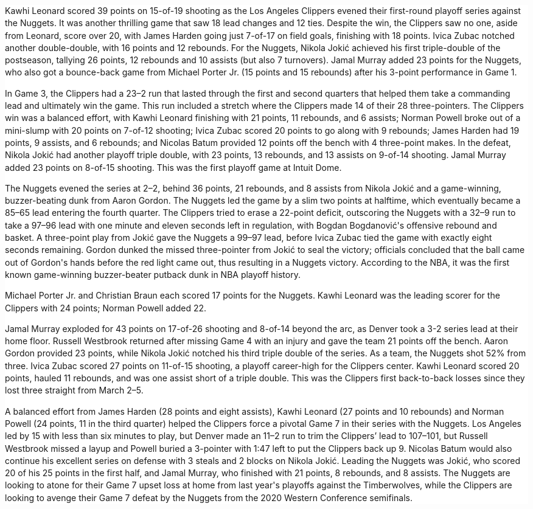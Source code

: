 
Kawhi Leonard scored 39 points on 15-of-19 shooting as the Los Angeles Clippers evened their first-round playoff series against the Nuggets. It was another thrilling game that saw 18 lead changes and 12 ties. Despite the win, the Clippers saw no one, aside from Leonard, score over 20, with James Harden going just 7-of-17 on field goals, finishing with 18 points. Ivica Zubac notched another double-double, with 16 points and 12 rebounds. For the Nuggets, Nikola Jokić achieved his first triple-double of the postseason, tallying 26 points, 12 rebounds and 10 assists (but also 7 turnovers). Jamal Murray added 23 points for the Nuggets, who also got a bounce-back game from Michael Porter Jr. (15 points and 15 rebounds) after his 3-point performance in Game 1.


 In Game 3, the Clippers had a 23–2 run that lasted through the first and second quarters that helped them take a commanding lead and ultimately win the game. This run included a stretch where the Clippers made 14 of their 28 three-pointers. The Clippers win was a balanced effort, with Kawhi Leonard finishing with 21 points, 11 rebounds, and 6 assists; Norman Powell broke out of a mini-slump with 20 points on 7-of-12 shooting; Ivica Zubac scored 20 points to go along with 9 rebounds; James Harden had 19 points, 9 assists, and 6 rebounds; and Nicolas Batum provided 12 points off the bench with 4 three-point makes. In the defeat, Nikola Jokić had another playoff triple double, with 23 points, 13 rebounds, and 13 assists on 9-of-14 shooting. Jamal Murray added 23 points on 8-of-15 shooting. This was the first playoff game at Intuit Dome.


The Nuggets evened the series at 2–2, behind 36 points, 21 rebounds, and 8 assists from Nikola Jokić and a game-winning, buzzer-beating dunk from Aaron Gordon. The Nuggets led the game by a slim two points at halftime, which eventually became a 85–65 lead entering the fourth quarter. The Clippers tried to erase a 22-point deficit, outscoring the Nuggets with a 32–9 run to take a 97–96 lead with one minute and eleven seconds left in regulation, with Bogdan Bogdanović's offensive rebound and basket. A three-point play from Jokić gave the Nuggets a 99–97 lead, before Ivica Zubac tied the game with exactly eight seconds remaining. Gordon dunked the missed three-pointer from Jokić to seal the victory; officials concluded that the ball came out of Gordon's hands before the red light came out, thus resulting in a Nuggets victory. According to the NBA, it was the first known game-winning buzzer-beater putback dunk in NBA playoff history.


Michael Porter Jr. and Christian Braun each scored 17 points for the Nuggets. Kawhi Leonard was the leading scorer for the Clippers with 24 points; Norman Powell added 22.


Jamal Murray exploded for 43 points on 17-of-26 shooting and 8-of-14 beyond the arc, as Denver took a 3-2 series lead at their home floor. Russell Westbrook returned after missing Game 4 with an injury and gave the team 21 points off the bench. Aaron Gordon provided 23 points, while Nikola Jokić notched his third triple double of the series. As a team, the Nuggets shot 52% from three. Ivica Zubac scored 27 points on 11-of-15 shooting, a playoff career-high for the Clippers center. Kawhi Leonard scored 20 points, hauled 11 rebounds, and was one assist short of a triple double. This was the Clippers first back-to-back losses since they lost three straight from March 2–5.


 A balanced effort from James Harden (28 points and eight assists), Kawhi Leonard (27 points and 10 rebounds) and Norman Powell (24 points, 11 in the third quarter) helped the Clippers force a pivotal Game 7 in their series with the Nuggets. Los Angeles led by 15 with less than six minutes to play, but Denver made an 11–2 run to trim the Clippers’ lead to 107–101, but Russell Westbrook missed a layup and Powell buried a 3-pointer with 1:47 left to put the Clippers back up 9. Nicolas Batum would also continue his excellent series on defense with 3 steals and 2 blocks on Nikola Jokić. Leading the Nuggets was Jokić, who scored 20 of his 25 points in the first half, and Jamal Murray, who  finished with 21 points, 8 rebounds, and 8 assists. The Nuggets are looking to atone for their Game 7 upset loss at home from last year's playoffs against the Timberwolves, while the Clippers are looking to avenge their Game 7 defeat by the Nuggets from the 2020 Western Conference semifinals.
